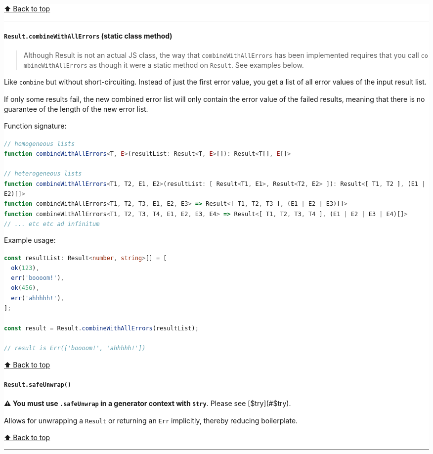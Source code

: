 [⬆️ Back to top](#toc)

---

#### `Result.combineWithAllErrors` (static class method)

> Although Result is not an actual JS class, the way that `combineWithAllErrors` has been implemented requires that you call `combineWithAllErrors` as though it were a static method on `Result`. See examples below.

Like `combine` but without short-circuiting. Instead of just the first error value, you get a list of all error values of the input result list.

If only some results fail, the new combined error list will only contain the error value of the failed results, meaning that there is no guarantee of the length of the new error list.

Function signature:

```typescript
// homogeneous lists
function combineWithAllErrors<T, E>(resultList: Result<T, E>[]): Result<T[], E[]>

// heterogeneous lists
function combineWithAllErrors<T1, T2, E1, E2>(resultList: [ Result<T1, E1>, Result<T2, E2> ]): Result<[ T1, T2 ], (E1 | E2)[]>
function combineWithAllErrors<T1, T2, T3, E1, E2, E3> => Result<[ T1, T2, T3 ], (E1 | E2 | E3)[]>
function combineWithAllErrors<T1, T2, T3, T4, E1, E2, E3, E4> => Result<[ T1, T2, T3, T4 ], (E1 | E2 | E3 | E4)[]>
// ... etc etc ad infinitum
```

Example usage:

```typescript
const resultList: Result<number, string>[] = [
  ok(123),
  err('boooom!'),
  ok(456),
  err('ahhhhh!'),
];

const result = Result.combineWithAllErrors(resultList);

// result is Err(['boooom!', 'ahhhhh!'])
```

[⬆️ Back to top](#toc)

#### `Result.safeUnwrap()`

**⚠️ You must use `.safeUnwrap` in a generator context with `$try`**. Please see [$try](#$try).

Allows for unwrapping a `Result` or returning an `Err` implicitly, thereby reducing boilerplate.

[⬆️ Back to top](#toc)

---
